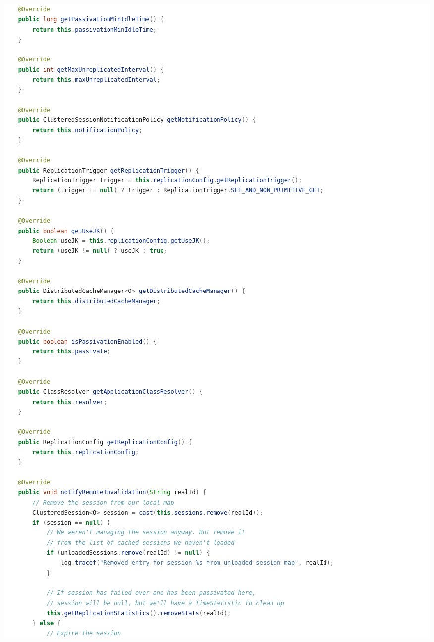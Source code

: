 ```java
    @Override
    public long getPassivationMinIdleTime() {
        return this.passivationMinIdleTime;
    }

    @Override
    public int getMaxUnreplicatedInterval() {
        return this.maxUnreplicatedInterval;
    }

    @Override
    public ClusteredSessionNotificationPolicy getNotificationPolicy() {
        return this.notificationPolicy;
    }

    @Override
    public ReplicationTrigger getReplicationTrigger() {
        ReplicationTrigger trigger = this.replicationConfig.getReplicationTrigger();
        return (trigger != null) ? trigger : ReplicationTrigger.SET_AND_NON_PRIMITIVE_GET;
    }

    @Override
    public boolean getUseJK() {
        Boolean useJK = this.replicationConfig.getUseJK();
        return (useJK != null) ? useJK : true;
    }

    @Override
    public DistributedCacheManager<O> getDistributedCacheManager() {
        return this.distributedCacheManager;
    }

    @Override
    public boolean isPassivationEnabled() {
        return this.passivate;
    }

    @Override
    public ClassResolver getApplicationClassResolver() {
        return this.resolver;
    }

    @Override
    public ReplicationConfig getReplicationConfig() {
        return this.replicationConfig;
    }

    @Override
    public void notifyRemoteInvalidation(String realId) {
        // Remove the session from our local map
        ClusteredSession<O> session = cast(this.sessions.remove(realId));
        if (session == null) {
            // We weren't managing the session anyway. But remove it
            // from the list of cached sessions we haven't loaded
            if (unloadedSessions.remove(realId) != null) {
                log.tracef("Removed entry for session %s from unloaded session map", realId);
            }

            // If session has failed over and has been passivated here,
            // session will be null, but we'll have a TimeStatistic to clean up
            this.getReplicationStatistics().removeStats(realId);
        } else {
            // Expire the session
```